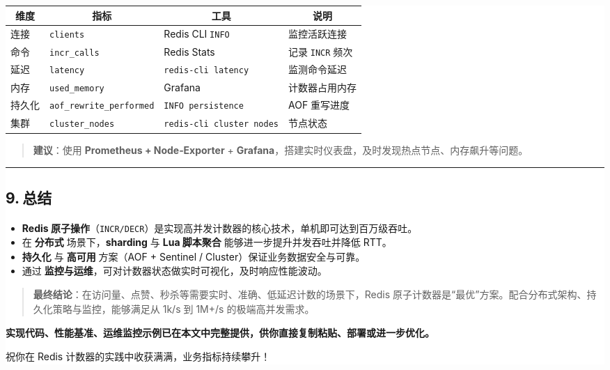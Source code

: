 | 维度 | 指标 | 工具 | 说明 |
|------|------|------|------|
| 连接 | `clients` | Redis CLI `INFO` | 监控活跃连接 |
| 命令 | `incr_calls` | Redis Stats | 记录 `INCR` 频次 |
| 延迟 | `latency` | `redis-cli latency` | 监测命令延迟 |
| 内存 | `used_memory` | Grafana | 计数器占用内存 |
| 持久化 | `aof_rewrite_performed` | `INFO persistence` | AOF 重写进度 |
| 集群 | `cluster_nodes` | `redis-cli cluster nodes` | 节点状态 |

> **建议**：使用 **Prometheus + Node‑Exporter** + **Grafana**，搭建实时仪表盘，及时发现热点节点、内存飙升等问题。

---

## 9. 总结  

- **Redis 原子操作**（`INCR/DECR`）是实现高并发计数器的核心技术，单机即可达到百万级吞吐。  
- 在 **分布式** 场景下，**sharding** 与 **Lua 脚本聚合** 能够进一步提升并发吞吐并降低 RTT。  
- **持久化** 与 **高可用** 方案（AOF + Sentinel / Cluster）保证业务数据安全与可靠。  
- 通过 **监控与运维**，可对计数器状态做实时可视化，及时响应性能波动。  

> **最终结论**：在访问量、点赞、秒杀等需要实时、准确、低延迟计数的场景下，Redis 原子计数器是“最优”方案。配合分布式架构、持久化策略与监控，能够满足从 1k/s 到 1M+/s 的极端高并发需求。  

**实现代码、性能基准、运维监控示例已在本文中完整提供，供你直接复制粘贴、部署或进一步优化。**  

祝你在 Redis 计数器的实践中收获满满，业务指标持续攀升！